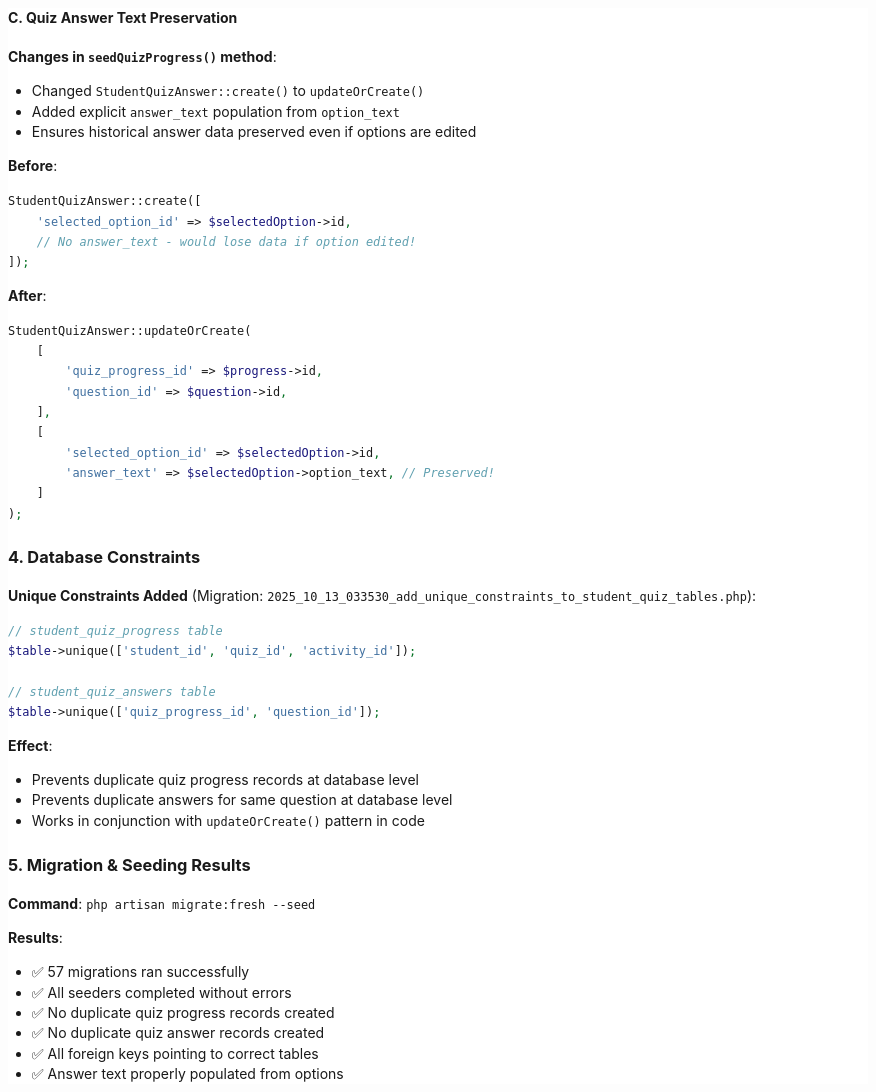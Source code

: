 #### C. Quiz Answer Text Preservation
**Changes in `seedQuizProgress()` method**:
- Changed `StudentQuizAnswer::create()` to `updateOrCreate()`
- Added explicit `answer_text` population from `option_text`
- Ensures historical answer data preserved even if options are edited

**Before**:
```php
StudentQuizAnswer::create([
    'selected_option_id' => $selectedOption->id,
    // No answer_text - would lose data if option edited!
]);
```

**After**:
```php
StudentQuizAnswer::updateOrCreate(
    [
        'quiz_progress_id' => $progress->id,
        'question_id' => $question->id,
    ],
    [
        'selected_option_id' => $selectedOption->id,
        'answer_text' => $selectedOption->option_text, // Preserved!
    ]
);
```

### 4. Database Constraints
**Unique Constraints Added** (Migration: `2025_10_13_033530_add_unique_constraints_to_student_quiz_tables.php`):

```php
// student_quiz_progress table
$table->unique(['student_id', 'quiz_id', 'activity_id']);

// student_quiz_answers table
$table->unique(['quiz_progress_id', 'question_id']);
```

**Effect**:
- Prevents duplicate quiz progress records at database level
- Prevents duplicate answers for same question at database level
- Works in conjunction with `updateOrCreate()` pattern in code

### 5. Migration & Seeding Results

**Command**: `php artisan migrate:fresh --seed`

**Results**:
- ✅ 57 migrations ran successfully
- ✅ All seeders completed without errors
- ✅ No duplicate quiz progress records created
- ✅ No duplicate quiz answer records created
- ✅ All foreign keys pointing to correct tables
- ✅ Answer text properly populated from options
